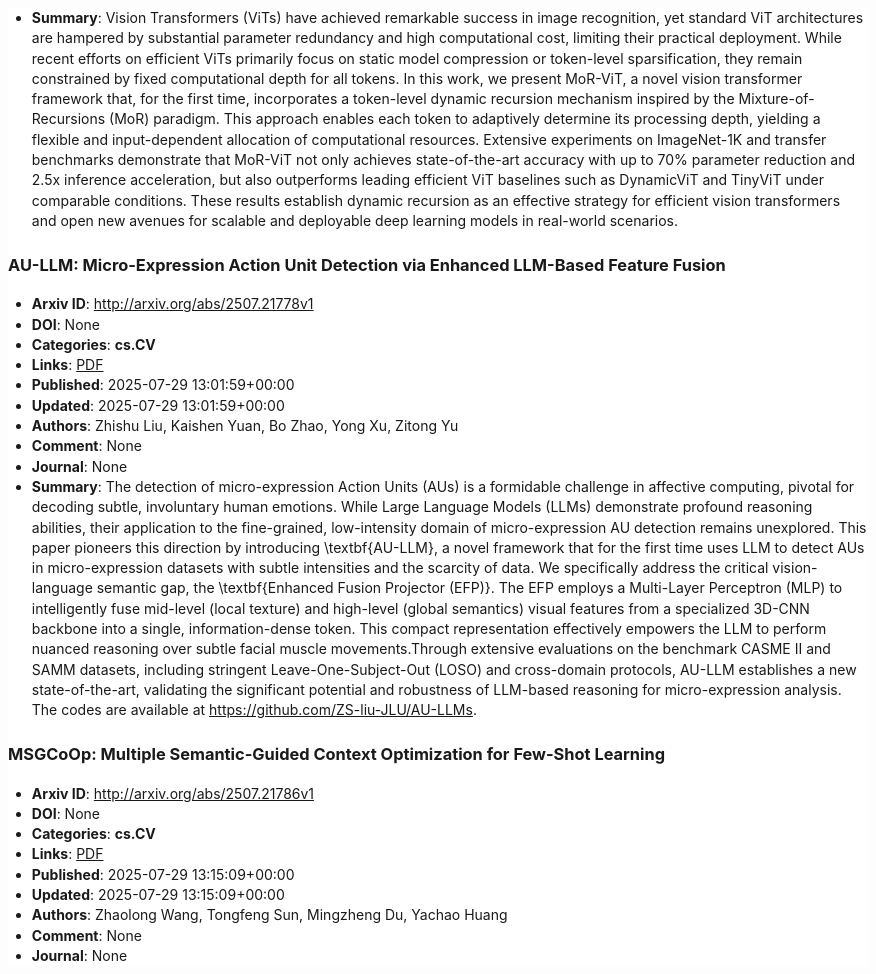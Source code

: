 - **Summary**: Vision Transformers (ViTs) have achieved remarkable success in image recognition, yet standard ViT architectures are hampered by substantial parameter redundancy and high computational cost, limiting their practical deployment. While recent efforts on efficient ViTs primarily focus on static model compression or token-level sparsification, they remain constrained by fixed computational depth for all tokens. In this work, we present MoR-ViT, a novel vision transformer framework that, for the first time, incorporates a token-level dynamic recursion mechanism inspired by the Mixture-of-Recursions (MoR) paradigm. This approach enables each token to adaptively determine its processing depth, yielding a flexible and input-dependent allocation of computational resources. Extensive experiments on ImageNet-1K and transfer benchmarks demonstrate that MoR-ViT not only achieves state-of-the-art accuracy with up to 70% parameter reduction and 2.5x inference acceleration, but also outperforms leading efficient ViT baselines such as DynamicViT and TinyViT under comparable conditions. These results establish dynamic recursion as an effective strategy for efficient vision transformers and open new avenues for scalable and deployable deep learning models in real-world scenarios.



### AU-LLM: Micro-Expression Action Unit Detection via Enhanced LLM-Based Feature Fusion
- **Arxiv ID**: http://arxiv.org/abs/2507.21778v1
- **DOI**: None
- **Categories**: **cs.CV**
- **Links**: [PDF](http://arxiv.org/pdf/2507.21778v1)
- **Published**: 2025-07-29 13:01:59+00:00
- **Updated**: 2025-07-29 13:01:59+00:00
- **Authors**: Zhishu Liu, Kaishen Yuan, Bo Zhao, Yong Xu, Zitong Yu
- **Comment**: None
- **Journal**: None
- **Summary**: The detection of micro-expression Action Units (AUs) is a formidable challenge in affective computing, pivotal for decoding subtle, involuntary human emotions. While Large Language Models (LLMs) demonstrate profound reasoning abilities, their application to the fine-grained, low-intensity domain of micro-expression AU detection remains unexplored. This paper pioneers this direction by introducing \textbf{AU-LLM}, a novel framework that for the first time uses LLM to detect AUs in micro-expression datasets with subtle intensities and the scarcity of data. We specifically address the critical vision-language semantic gap, the \textbf{Enhanced Fusion Projector (EFP)}. The EFP employs a Multi-Layer Perceptron (MLP) to intelligently fuse mid-level (local texture) and high-level (global semantics) visual features from a specialized 3D-CNN backbone into a single, information-dense token. This compact representation effectively empowers the LLM to perform nuanced reasoning over subtle facial muscle movements.Through extensive evaluations on the benchmark CASME II and SAMM datasets, including stringent Leave-One-Subject-Out (LOSO) and cross-domain protocols, AU-LLM establishes a new state-of-the-art, validating the significant potential and robustness of LLM-based reasoning for micro-expression analysis. The codes are available at https://github.com/ZS-liu-JLU/AU-LLMs.



### MSGCoOp: Multiple Semantic-Guided Context Optimization for Few-Shot Learning
- **Arxiv ID**: http://arxiv.org/abs/2507.21786v1
- **DOI**: None
- **Categories**: **cs.CV**
- **Links**: [PDF](http://arxiv.org/pdf/2507.21786v1)
- **Published**: 2025-07-29 13:15:09+00:00
- **Updated**: 2025-07-29 13:15:09+00:00
- **Authors**: Zhaolong Wang, Tongfeng Sun, Mingzheng Du, Yachao Huang
- **Comment**: None
- **Journal**: None